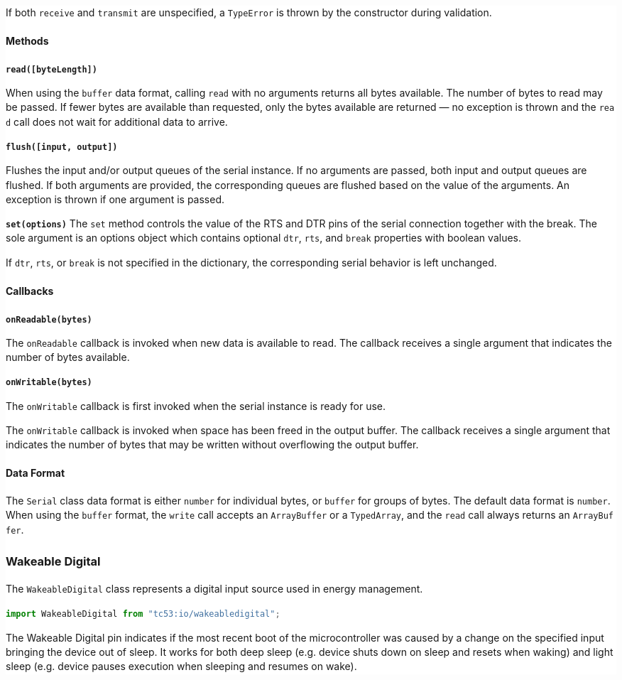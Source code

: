 If both `receive` and `transmit` are unspecified, a `TypeError` is thrown by the constructor during validation.

#### Methods

**`read([byteLength])`**

When using the `buffer` data format, calling `read` with no arguments returns all bytes available. The number of bytes to read may be passed. If fewer bytes are available than requested, only the bytes available are returned — no exception is thrown and the `read` call does not wait for additional data to arrive.



**`flush([input, output])`**

Flushes the input and/or output queues of the serial instance. If no arguments are passed, both input and output queues are flushed. If both arguments are provided, the corresponding queues are flushed based on the value of the arguments. An exception is thrown if one argument is passed.

**`set(options)`**
The `set` method controls the value of the RTS and DTR pins of the serial connection together with the break. The sole argument is an options object which contains optional `dtr`, `rts`, and `break` properties with boolean values.

If `dtr`, `rts`, or `break` is not specified in the dictionary, the corresponding serial behavior is left unchanged.



#### Callbacks

**`onReadable(bytes)`**

The `onReadable` callback is invoked when new data is available to read. The callback receives a single argument that indicates the number of bytes available.

**`onWritable(bytes)`**

The `onWritable` callback is first invoked when the serial instance is ready for use.

The `onWritable` callback is invoked when space has been freed in the output buffer. The callback receives a single argument that indicates the number of bytes that may be written without overflowing the output buffer.

#### Data Format
The `Serial` class data format is either `number` for individual bytes, or `buffer` for groups of bytes. The default data format is `number`. When using the `buffer` format, the `write` call accepts an `ArrayBuffer` or a `TypedArray`, and the `read` call always returns an `ArrayBuffer`.

### Wakeable Digital
The `WakeableDigital` class represents a digital input source used in energy management. 

```js
import WakeableDigital from "tc53:io/wakeabledigital";
```

The Wakeable Digital pin indicates if the most recent boot of the microcontroller was caused by a change on the specified input bringing the device out of sleep. It works for both deep sleep (e.g. device shuts down on sleep and resets when waking) and light sleep (e.g. device pauses execution when sleeping and resumes on wake).

